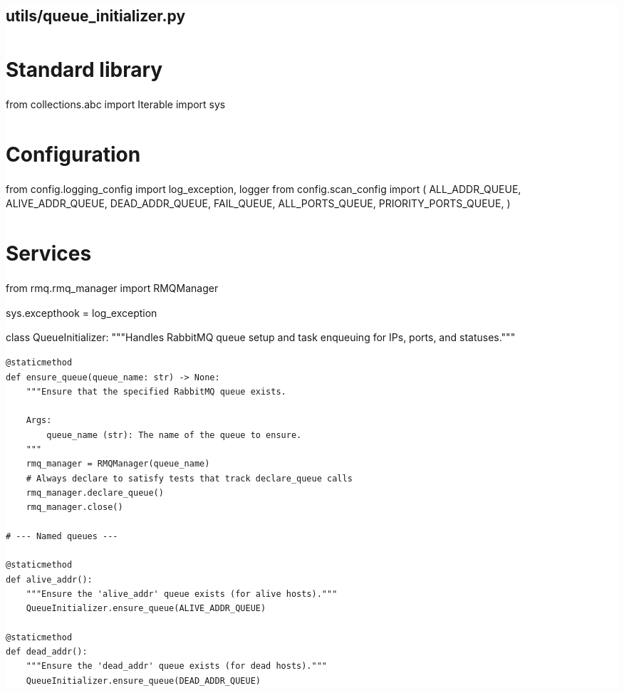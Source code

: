 ## utils/queue_initializer.py
# Standard library
from collections.abc import Iterable
import sys

# Configuration
from config.logging_config import log_exception, logger
from config.scan_config import (
    ALL_ADDR_QUEUE,
    ALIVE_ADDR_QUEUE,
    DEAD_ADDR_QUEUE,
    FAIL_QUEUE,
    ALL_PORTS_QUEUE,
    PRIORITY_PORTS_QUEUE,
)

# Services
from rmq.rmq_manager import RMQManager

sys.excepthook = log_exception


class QueueInitializer:
    """Handles RabbitMQ queue setup and task enqueuing for IPs, ports, and statuses."""

    @staticmethod
    def ensure_queue(queue_name: str) -> None:
        """Ensure that the specified RabbitMQ queue exists.

        Args:
            queue_name (str): The name of the queue to ensure.
        """
        rmq_manager = RMQManager(queue_name)
        # Always declare to satisfy tests that track declare_queue calls
        rmq_manager.declare_queue()
        rmq_manager.close()

    # --- Named queues ---

    @staticmethod
    def alive_addr():
        """Ensure the 'alive_addr' queue exists (for alive hosts)."""
        QueueInitializer.ensure_queue(ALIVE_ADDR_QUEUE)

    @staticmethod
    def dead_addr():
        """Ensure the 'dead_addr' queue exists (for dead hosts)."""
        QueueInitializer.ensure_queue(DEAD_ADDR_QUEUE)
